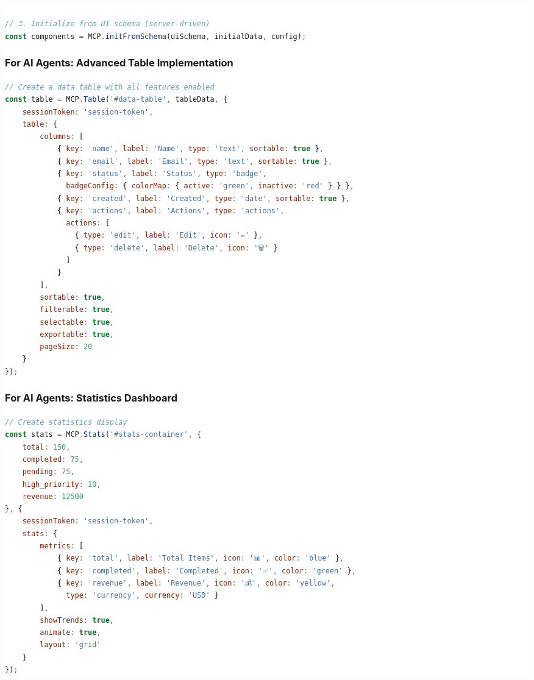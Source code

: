 ```javascript

// 3. Initialize from UI schema (server-driven)
const components = MCP.initFromSchema(uiSchema, initialData, config);
```

### For AI Agents: Advanced Table Implementation

```javascript
// Create a data table with all features enabled
const table = MCP.Table('#data-table', tableData, {
    sessionToken: 'session-token',
    table: {
        columns: [
            { key: 'name', label: 'Name', type: 'text', sortable: true },
            { key: 'email', label: 'Email', type: 'text', sortable: true },
            { key: 'status', label: 'Status', type: 'badge', 
              badgeConfig: { colorMap: { active: 'green', inactive: 'red' } } },
            { key: 'created', label: 'Created', type: 'date', sortable: true },
            { key: 'actions', label: 'Actions', type: 'actions',
              actions: [
                { type: 'edit', label: 'Edit', icon: '✏️' },
                { type: 'delete', label: 'Delete', icon: '🗑️' }
              ]
            }
        ],
        sortable: true,
        filterable: true,
        selectable: true,
        exportable: true,
        pageSize: 20
    }
});
```

### For AI Agents: Statistics Dashboard

```javascript
// Create statistics display
const stats = MCP.Stats('#stats-container', {
    total: 150,
    completed: 75,
    pending: 75,
    high_priority: 10,
    revenue: 12500
}, {
    sessionToken: 'session-token',
    stats: {
        metrics: [
            { key: 'total', label: 'Total Items', icon: '📊', color: 'blue' },
            { key: 'completed', label: 'Completed', icon: '✅', color: 'green' },
            { key: 'revenue', label: 'Revenue', icon: '💰', color: 'yellow', 
              type: 'currency', currency: 'USD' }
        ],
        showTrends: true,
        animate: true,
        layout: 'grid'
    }
});
```
